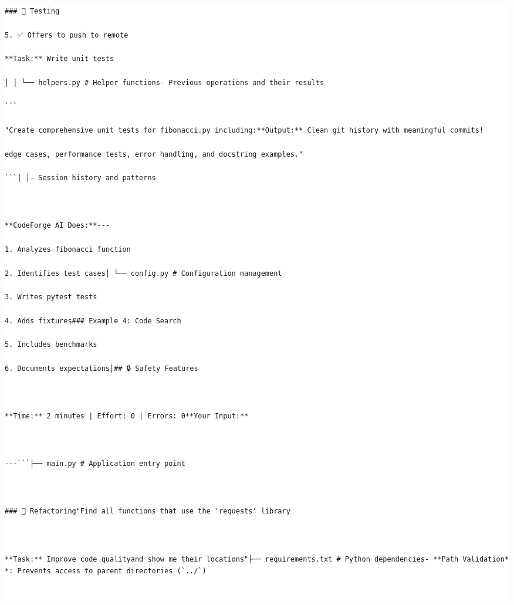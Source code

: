 ````````
### 🧪 Testing

5. ✅ Offers to push to remote

**Task:** Write unit tests

│ │ └── helpers.py # Helper functions- Previous operations and their results

```

"Create comprehensive unit tests for fibonacci.py including:**Output:** Clean git history with meaningful commits!

edge cases, performance tests, error handling, and docstring examples."

```│ │- Session history and patterns



**CodeForge AI Does:**---

1. Analyzes fibonacci function

2. Identifies test cases│ └── config.py # Configuration management

3. Writes pytest tests

4. Adds fixtures### Example 4: Code Search

5. Includes benchmarks

6. Documents expectations│## 🔒 Safety Features



**Time:** 2 minutes | Effort: 0 | Errors: 0**Your Input:**



---```├── main.py # Application entry point



### 🔧 Refactoring"Find all functions that use the 'requests' library



**Task:** Improve code qualityand show me their locations"├── requirements.txt # Python dependencies- **Path Validation**: Prevents access to parent directories (`../`)



````````
